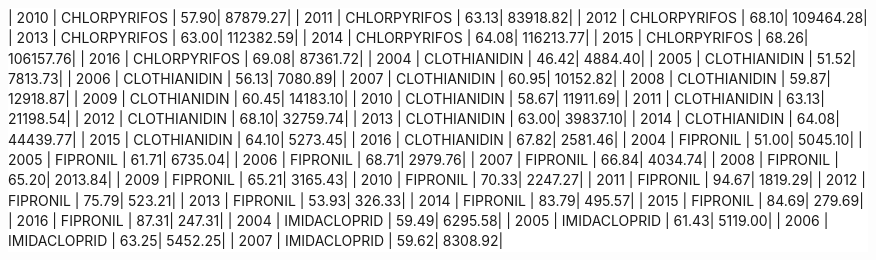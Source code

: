 | 2010   | CHLORPYRIFOS   |                57.90|              87879.27|
| 2011   | CHLORPYRIFOS   |                63.13|              83918.82|
| 2012   | CHLORPYRIFOS   |                68.10|             109464.28|
| 2013   | CHLORPYRIFOS   |                63.00|             112382.59|
| 2014   | CHLORPYRIFOS   |                64.08|             116213.77|
| 2015   | CHLORPYRIFOS   |                68.26|             106157.76|
| 2016   | CHLORPYRIFOS   |                69.08|              87361.72|
| 2004   | CLOTHIANIDIN   |                46.42|               4884.40|
| 2005   | CLOTHIANIDIN   |                51.52|               7813.73|
| 2006   | CLOTHIANIDIN   |                56.13|               7080.89|
| 2007   | CLOTHIANIDIN   |                60.95|              10152.82|
| 2008   | CLOTHIANIDIN   |                59.87|              12918.87|
| 2009   | CLOTHIANIDIN   |                60.45|              14183.10|
| 2010   | CLOTHIANIDIN   |                58.67|              11911.69|
| 2011   | CLOTHIANIDIN   |                63.13|              21198.54|
| 2012   | CLOTHIANIDIN   |                68.10|              32759.74|
| 2013   | CLOTHIANIDIN   |                63.00|              39837.10|
| 2014   | CLOTHIANIDIN   |                64.08|              44439.77|
| 2015   | CLOTHIANIDIN   |                64.10|               5273.45|
| 2016   | CLOTHIANIDIN   |                67.82|               2581.46|
| 2004   | FIPRONIL       |                51.00|               5045.10|
| 2005   | FIPRONIL       |                61.71|               6735.04|
| 2006   | FIPRONIL       |                68.71|               2979.76|
| 2007   | FIPRONIL       |                66.84|               4034.74|
| 2008   | FIPRONIL       |                65.20|               2013.84|
| 2009   | FIPRONIL       |                65.21|               3165.43|
| 2010   | FIPRONIL       |                70.33|               2247.27|
| 2011   | FIPRONIL       |                94.67|               1819.29|
| 2012   | FIPRONIL       |                75.79|                523.21|
| 2013   | FIPRONIL       |                53.93|                326.33|
| 2014   | FIPRONIL       |                83.79|                495.57|
| 2015   | FIPRONIL       |                84.69|                279.69|
| 2016   | FIPRONIL       |                87.31|                247.31|
| 2004   | IMIDACLOPRID   |                59.49|               6295.58|
| 2005   | IMIDACLOPRID   |                61.43|               5119.00|
| 2006   | IMIDACLOPRID   |                63.25|               5452.25|
| 2007   | IMIDACLOPRID   |                59.62|               8308.92|